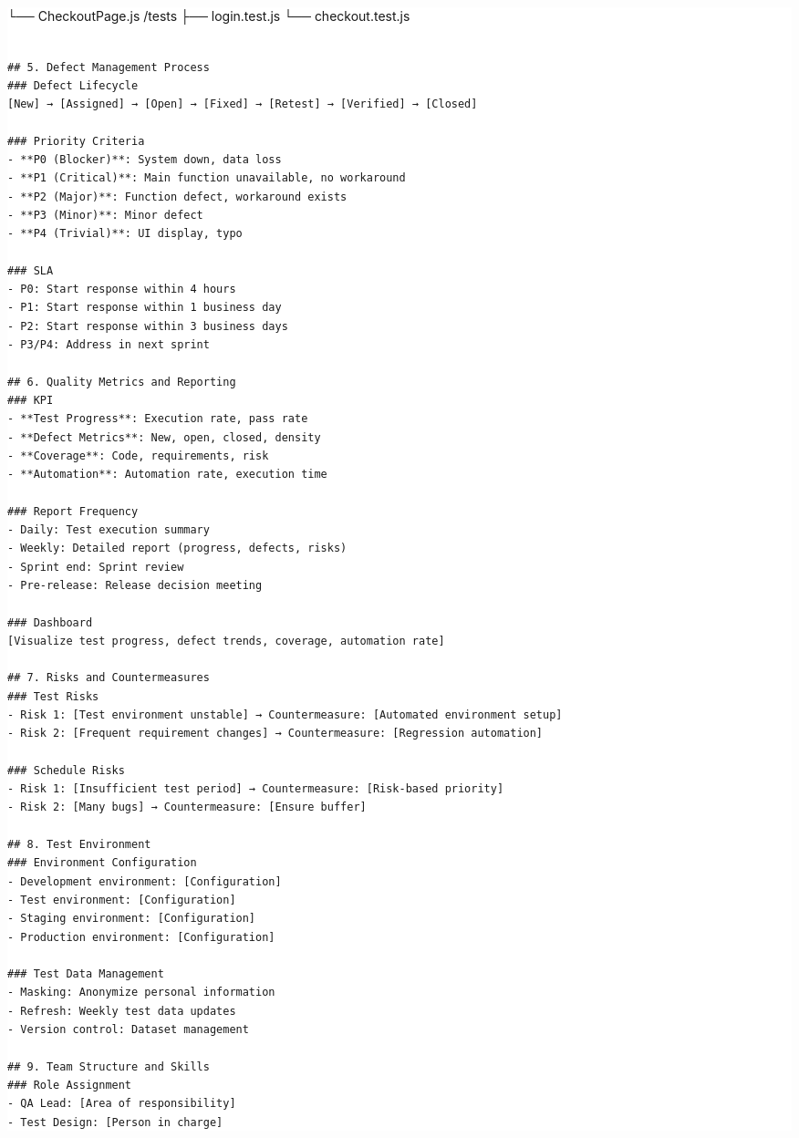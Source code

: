   └── CheckoutPage.js
/tests
  ├── login.test.js
  └── checkout.test.js
```

## 5. Defect Management Process
### Defect Lifecycle
[New] → [Assigned] → [Open] → [Fixed] → [Retest] → [Verified] → [Closed]

### Priority Criteria
- **P0 (Blocker)**: System down, data loss
- **P1 (Critical)**: Main function unavailable, no workaround
- **P2 (Major)**: Function defect, workaround exists
- **P3 (Minor)**: Minor defect
- **P4 (Trivial)**: UI display, typo

### SLA
- P0: Start response within 4 hours
- P1: Start response within 1 business day
- P2: Start response within 3 business days
- P3/P4: Address in next sprint

## 6. Quality Metrics and Reporting
### KPI
- **Test Progress**: Execution rate, pass rate
- **Defect Metrics**: New, open, closed, density
- **Coverage**: Code, requirements, risk
- **Automation**: Automation rate, execution time

### Report Frequency
- Daily: Test execution summary
- Weekly: Detailed report (progress, defects, risks)
- Sprint end: Sprint review
- Pre-release: Release decision meeting

### Dashboard
[Visualize test progress, defect trends, coverage, automation rate]

## 7. Risks and Countermeasures
### Test Risks
- Risk 1: [Test environment unstable] → Countermeasure: [Automated environment setup]
- Risk 2: [Frequent requirement changes] → Countermeasure: [Regression automation]

### Schedule Risks
- Risk 1: [Insufficient test period] → Countermeasure: [Risk-based priority]
- Risk 2: [Many bugs] → Countermeasure: [Ensure buffer]

## 8. Test Environment
### Environment Configuration
- Development environment: [Configuration]
- Test environment: [Configuration]
- Staging environment: [Configuration]
- Production environment: [Configuration]

### Test Data Management
- Masking: Anonymize personal information
- Refresh: Weekly test data updates
- Version control: Dataset management

## 9. Team Structure and Skills
### Role Assignment
- QA Lead: [Area of responsibility]
- Test Design: [Person in charge]
```